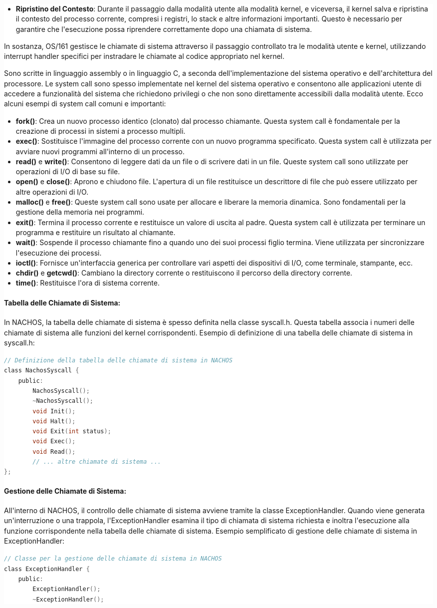 - **Ripristino del Contesto**: Durante il passaggio dalla modalità utente alla modalità kernel, e viceversa, il kernel salva e ripristina il contesto del processo corrente, compresi i registri, lo stack e altre informazioni importanti. Questo è necessario per garantire che l'esecuzione possa riprendere correttamente dopo una chiamata di sistema.


In sostanza, OS/161 gestisce le chiamate di sistema attraverso il passaggio controllato tra le modalità utente e kernel, utilizzando interrupt handler specifici per instradare le chiamate al codice appropriato nel kernel.

Sono scritte in linguaggio assembly o in linguaggio C, a seconda dell'implementazione del sistema operativo e dell'architettura del processore. Le system call sono spesso implementate nel kernel del sistema operativo e consentono alle applicazioni utente di accedere a funzionalità del sistema che richiedono privilegi o che non sono direttamente accessibili dalla modalità utente.
Ecco alcuni esempi di system call comuni e importanti:
- **fork()**: Crea un nuovo processo identico (clonato) dal processo chiamante. Questa system call è fondamentale per la creazione di processi in sistemi a processo multipli.
- **exec()**: Sostituisce l'immagine del processo corrente con un nuovo programma specificato. Questa system call è utilizzata per avviare nuovi programmi all'interno di un processo.
- **read()** e **write()**: Consentono di leggere dati da un file o di scrivere dati in un file. Queste system call sono utilizzate per operazioni di I/O di base su file.
- **open()** e **close()**: Aprono e chiudono file. L'apertura di un file restituisce un descrittore di file che può essere utilizzato per altre operazioni di I/O.
- **malloc()** e **free()**: Queste system call sono usate per allocare e liberare la memoria dinamica. Sono fondamentali per la gestione della memoria nei programmi.
- **exit()**: Termina il processo corrente e restituisce un valore di uscita al padre. Questa system call è utilizzata per terminare un programma e restituire un risultato al chiamante.
- **wait()**: Sospende il processo chiamante fino a quando uno dei suoi processi figlio termina. Viene utilizzata per sincronizzare l'esecuzione dei processi.
- **ioctl()**: Fornisce un'interfaccia generica per controllare vari aspetti dei dispositivi di I/O, come terminale, stampante, ecc.
- **chdir()** e **getcwd()**: Cambiano la directory corrente o restituiscono il percorso della directory corrente.
- **time()**: Restituisce l'ora di sistema corrente.

#### Tabella delle Chiamate di Sistema:
 In NACHOS, la tabella delle chiamate di sistema è spesso definita nella classe syscall.h. Questa tabella associa i numeri delle chiamate di sistema alle funzioni del kernel corrispondenti.
 Esempio di definizione di una tabella delle chiamate di sistema in syscall.h:
```c
// Definizione della tabella delle chiamate di sistema in NACHOS
class NachosSyscall {
    public:
        NachosSyscall();
        ~NachosSyscall();
        void Init();
        void Halt();
        void Exit(int status);
        void Exec();
        void Read();
        // ... altre chiamate di sistema ...
};
```
#### Gestione delle Chiamate di Sistema:
 All'interno di NACHOS, il controllo delle chiamate di sistema avviene tramite la classe ExceptionHandler. Quando viene generata un'interruzione o una trappola, l'ExceptionHandler esamina il tipo di chiamata di sistema richiesta e inoltra l'esecuzione alla funzione corrispondente nella tabella delle chiamate di sistema.
 Esempio semplificato di gestione delle chiamate di sistema in ExceptionHandler:
```c
// Classe per la gestione delle chiamate di sistema in NACHOS
class ExceptionHandler {
    public:
        ExceptionHandler();
        ~ExceptionHandler();
```